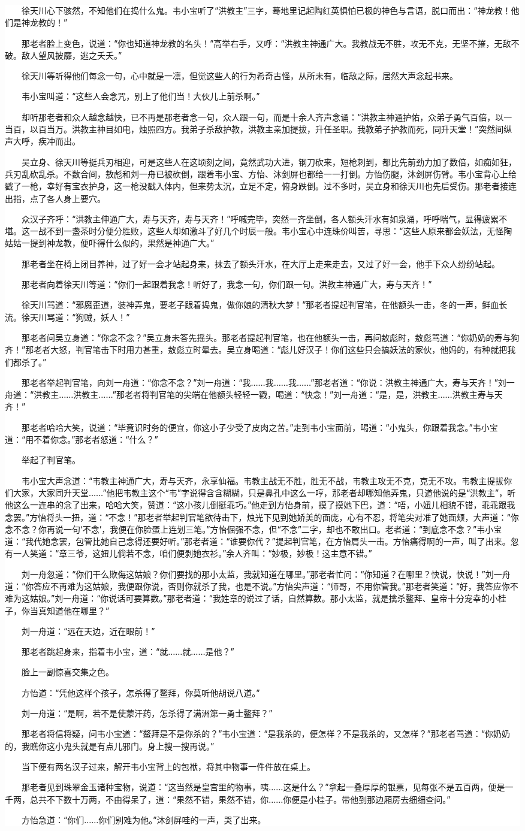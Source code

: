 　　徐天川心下骇然，不知他们在捣什么鬼。韦小宝听了“洪教主”三字，蓦地里记起陶红英惧怕已极的神色与言语，脱口而出：“神龙教！他们是神龙教的！”

　　那老者脸上变色，说道：“你也知道神龙教的名头！”高举右手，又呼：“洪教主神通广大。我教战无不胜，攻无不克，无坚不摧，无敌不破。敌人望风披靡，逃之夭夭。”

　　徐天川等听得他们每念一句，心中就是一凛，但觉这些人的行为希奇古怪，从所未有，临敌之际，居然大声念起书来。

　　韦小宝叫道：“这些人会念咒，别上了他们当！大伙儿上前杀啊。”

　　却听那老者和众人越念越快，已不再是那老者念一句，众人跟一句，而是十余人齐声念诵：“洪教主神通护佑，众弟子勇气百倍，以一当百，以百当万。洪教主神目如电，烛照四方。我弟子杀敌护教，洪教主亲加提拔，升任圣职。我教弟子护教而死，同升天堂！”突然间纵声大呼，疾冲而出。

　　吴立身、徐天川等挺兵刃相迎，可是这些人在这顷刻之间，竟然武功大进，钢刀砍来，短枪刺到，都比先前劲力加了数倍，如痴如狂，兵刃乱砍乱杀。不数合间，敖彪和刘一舟已被砍倒，跟着韦小宝、方怡、沐剑屏也都给一一打倒。方怡伤腿，沐剑屏伤臂。韦小宝背心上给戳了一枪，幸好有宝衣护身，这一枪没戳入体内，但来势太沉，立足不定，俯身跌倒。过不多时，吴立身和徐天川也先后受伤。那老者接连出指，点了各人身上要穴。

　　众汉子齐呼：“洪教主伸通广大，寿与天齐，寿与天齐！”呼喊完毕，突然一齐坐倒，各人额头汗水有如泉涌，呼呼喘气，显得疲累不堪。这一战不到一盏茶时分便分胜败，这些人却如激斗了好几个时辰一般。韦小宝心中连珠价叫苦，寻思：“这些人原来都会妖法，无怪陶姑姑一提到神龙教，便吓得什么似的，果然是神通广大。”

　　那老者坐在椅上闭目养神，过了好一会才站起身来，抹去了额头汗水，在大厅上走来走去，又过了好一会，他手下众人纷纷站起。

　　那老者向着徐天川等道：“你们一起跟着我念！听好了，我念一句，你们跟一句。洪教主神通广大，寿与天齐！”

　　徐天川骂道：“邪魔歪道，装神弄鬼，要老子跟着捣鬼，做你娘的清秋大梦！”那老者提起判官笔，在他额头一击，冬的一声，鲜血长流。徐天川骂道：“狗贼，妖人！”

　　那老者问吴立身道：“你念不念？”吴立身未答先摇头。那老者提起判官笔，也在他额头一击，再问敖彪时，敖彪骂道：“你奶奶的寿与狗齐！”那老者大怒，判官笔击下时用力甚重，敖彪立时晕去。吴立身喝道：“彪儿好汉子！你们这些只会搞妖法的家伙，他妈的，有种就把我们都杀了。”

　　那老者举起判官笔，向刘一舟道：“你念不念？”刘一舟道：“我……我……我……”那老者道：“你说：洪教主神通广大，寿与天齐！”刘一舟道：“洪教主……洪教主……”那老者将判官笔的尖端在他额头轻轻一戳，喝道：“快念！”刘一舟道：“是，是，洪教主……洪教主寿与天齐！”

　　那老者哈哈大笑，说道：“毕竟识时务的便宜，你这小子少受了皮肉之苦。”走到韦小宝面前，喝道：“小鬼头，你跟着我念。”韦小宝道：“用不着你念。”那老者怒道：“什么？”

　　举起了判官笔。

　　韦小宝大声念道：“韦教主神通广大，寿与天齐，永享仙福。韦教主战无不胜，胜无不战，韦教主攻无不克，克无不攻。韦教主提拔你们大家，大家同升天堂……”他把韦教主这个“韦”字说得含含糊糊，只是鼻孔中这么一哼，那老者却哪知他弄鬼，只道他说的是“洪教主”，听他这么一连串的念了出来，哈哈大笑，赞道：“这小孩儿倒挺乖巧。”他走到方怡身前，摸了摸她下巴，道：“唔，小妞儿相貌不错，乖乖跟我念罢。”方怡将头一扭，道：“不念！”那老者举起判官笔欲待击下，烛光下见到她娇美的面庞，心有不忍，将笔尖对准了她面颊，大声道：“你念不念？你再说一句‘不念’，我便在你脸蛋上连划三笔。”方怡倔强不念，但“不念”二字，却也不敢出口。老者道：“到底念不念？”韦小宝道：“我代她念罢，包管比她自己念得还要好听。”那老者道：“谁要你代？”提起判官笔，在方怡肩头一击。方怡痛得啊的一声，叫了出来。忽有一人笑道：“章三爷，这妞儿倘若不念，咱们便剥她衣衫。”余人齐叫：“妙极，妙极！这主意不错。”

　　刘一舟忽道：“你们干么欺侮这姑娘？你们要找的那小太监，我就知道在哪里。”那老者忙问：“你知道？在哪里？快说，快说！”刘一舟道：“你答应不再难为这姑娘，我便跟你说，否则你就杀了我，也是不说。”方怡尖声道：“师哥，不用你管我。”那老者笑道：“好，我答应你不难为这姑娘。”刘一舟道：“你说话可要算数。”那老者道：“我姓章的说过了话，自然算数。那小太监，就是擒杀鳌拜、皇帝十分宠幸的小桂子，你当真知道他在哪里？”

　　刘一舟道：“远在天边，近在眼前！”

　　那老者跳起身来，指着韦小宝，道：“就……就……是他？”

　　脸上一副惊喜交集之色。

　　方怡道：“凭他这样个孩子，怎杀得了鳌拜，你莫听他胡说八道。”

　　刘一舟道：“是啊，若不是使蒙汗药，怎杀得了满洲第一勇士鳌拜？”

　　那老者将信将疑，问韦小宝道：“鳌拜是不是你杀的？”韦小宝道：“是我杀的，便怎样？不是我杀的，又怎样？”那老者骂道：“你奶奶的，我瞧你这小鬼头就是有点儿邪门。身上搜一搜再说。”

　　当下便有两名汉子过来，解开韦小宝背上的包袱，将其中物事一件件放在桌上。

　　那老者见到珠翠金玉诸种宝物，说道：“这当然是皇宫里的物事，咦……这是什么？”拿起一叠厚厚的银票，见每张不是五百两，便是一千两，总共不下数十万两，不由得呆了，道：“果然不错，果然不错，你……你便是小桂子。带他到那边厢房去细细查问。”

　　方怡急道：“你们……你们别难为他。”沐剑屏哇的一声，哭了出来。
